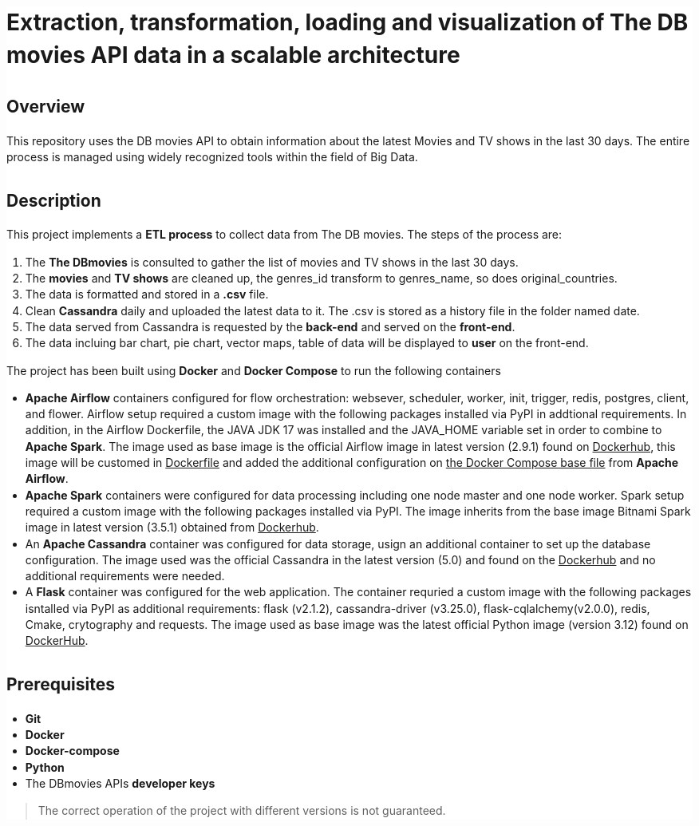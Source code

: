 # Extraction, transformation, loading and visualization of The DB movies API data in a scalable architecture



## Overview
This repository uses the DB movies API to obtain information about the latest Movies and TV shows in the last 30 days. The entire process is managed using widely recognized tools within the field of Big Data.


## Description
This project implements a **ETL process** to collect data from The DB movies. The steps of the process are:
1. The **The DBmovies** is consulted to gather the list of movies and TV shows in the last 30 days. 
2. The **movies** and **TV shows** are cleaned up, the genres_id transform to genres_name, so does original_countries.
3. The data is formatted and stored in a **.csv** file.
4. Clean **Cassandra** daily and uploaded the latest data to it. The .csv is stored as a history file in the folder named date.
5. The data served from Cassandra is requested by the **back-end** and served on the **front-end**.
6. The data incluing bar chart, pie chart, vector maps, table of data will be displayed to **user** on the front-end.

The project has been built using **Docker** and **Docker Compose** to run the following containers
- **Apache Airflow** containers configured for flow orchestration: websever, scheduler, worker, init, trigger, redis, postgres, client, and flower. Airflow setup required a custom image with the following packages installed via PyPI in addtional requirements. In addition, in the Airflow Dockerfile, the JAVA JDK 17 was installed and the JAVA_HOME variable set in order to combine to **Apache Spark**. The image used as base image is the official Airflow image in latest version (2.9.1) found on [Dockerhub](https://hub.docker.com/r/apache/airflow), this image will be customed in [Dockerfile](./docker/airflow/Dockerfile) and added the additional configuration on [the Docker Compose base file](https://airflow.apache.org/docs/apache-airflow/2.9.1/docker-compose.yaml) from **Apache Airflow**.
- **Apache Spark** containers were configured for data processing including one node master and one node worker. Spark setup required a custom image with the following packages installed via PyPI. The image inherits from the base image Bitnami Spark image in latest version (3.5.1) obtained from [Dockerhub](https://hub.docker.com/r/bitnami/spark).
- An **Apache Cassandra** container was configured for data storage, usign an additional container to set up the database configuration. The image used was the official Cassandra in the latest version (5.0) and found on the [Dockerhub](https://hub.docker.com/_/cassandra) and no additional requirements were needed.
- A **Flask** container was configured for the web application. The container requried a custom image with the following packages isntalled via PyPI as additional requirements: flask (v2.1.2), cassandra-driver (v3.25.0), flask-cqlalchemy(v2.0.0), redis, Cmake, crytography and requests. The image used as base image was the latest official Python image (version 3.12) found on [DockerHub](https://hub.docker.com/_/python).


## Prerequisites
- **Git**
- **Docker**
- **Docker-compose**
- **Python**
- The DBmovies APIs **developer keys**
> The correct operation of the project with different versions is not guaranteed.
